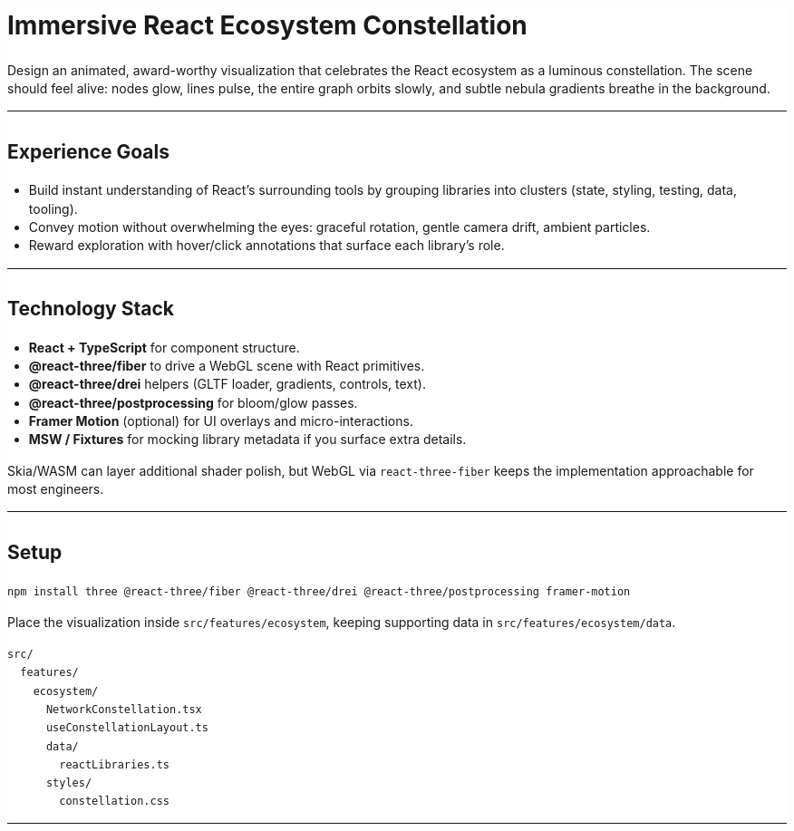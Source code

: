 # Immersive React Ecosystem Constellation

Design an animated, award-worthy visualization that celebrates the React ecosystem as a luminous constellation. The scene should feel alive: nodes glow, lines pulse, the entire graph orbits slowly, and subtle nebula gradients breathe in the background.

---

## Experience Goals
- Build instant understanding of React’s surrounding tools by grouping libraries into clusters (state, styling, testing, data, tooling).
- Convey motion without overwhelming the eyes: graceful rotation, gentle camera drift, ambient particles.
- Reward exploration with hover/click annotations that surface each library’s role.

---

## Technology Stack
- **React + TypeScript** for component structure.
- **@react-three/fiber** to drive a WebGL scene with React primitives.
- **@react-three/drei** helpers (GLTF loader, gradients, controls, text).
- **@react-three/postprocessing** for bloom/glow passes.
- **Framer Motion** (optional) for UI overlays and micro-interactions.
- **MSW / Fixtures** for mocking library metadata if you surface extra details.

Skia/WASM can layer additional shader polish, but WebGL via `react-three-fiber` keeps the implementation approachable for most engineers.

---

## Setup

```bash
npm install three @react-three/fiber @react-three/drei @react-three/postprocessing framer-motion
```

Place the visualization inside `src/features/ecosystem`, keeping supporting data in `src/features/ecosystem/data`.

```
src/
  features/
    ecosystem/
      NetworkConstellation.tsx
      useConstellationLayout.ts
      data/
        reactLibraries.ts
      styles/
        constellation.css
```

---
